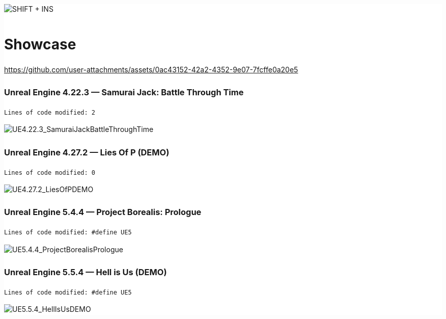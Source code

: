 <img width="1130" height="466" alt="SHIFT + INS" src="https://github.com/user-attachments/assets/bec818c7-a5e4-4d7a-9377-1de69ff494df" />

# Showcase
https://github.com/user-attachments/assets/0ac43152-42a2-4352-9e07-7fcffe0a20e5

### Unreal Engine 4.22.3 — Samurai Jack: Battle Through Time
`Lines of code modified: 2`

<img width="2559" height="1439" alt="UE4.22.3_SamuraiJackBattleThroughTime" src="https://github.com/user-attachments/assets/2488d383-758a-471c-bcbb-3ebdc5131dd3" />

### Unreal Engine 4.27.2 — Lies Of P (DEMO)
`Lines of code modified: 0`

<img width="2559" height="1439" alt="UE4.27.2_LiesOfPDEMO" src="https://github.com/user-attachments/assets/f7251107-497d-4a5a-a3da-6dff1ef71a8a" />

### Unreal Engine 5.4.4 — Project Borealis: Prologue
`Lines of code modified: #define UE5`

<img width="2559" height="1439" alt="UE5.4.4_ProjectBorealisPrologue" src="https://github.com/user-attachments/assets/41a2368d-c85f-4887-befe-9a33421213ce" />

### Unreal Engine 5.5.4 — Hell is Us (DEMO)
`Lines of code modified: #define UE5`

<img width="2559" height="1439" alt="UE5.5.4_HellIsUsDEMO" src="https://github.com/user-attachments/assets/9cfd8a81-6589-49b1-b908-452aeed68297" />

